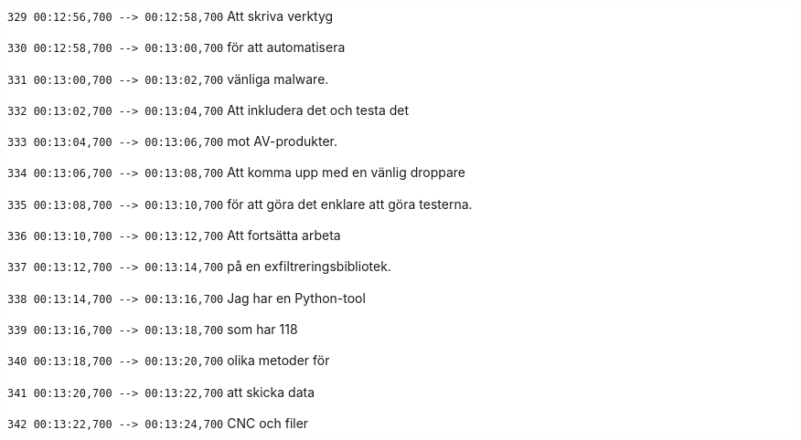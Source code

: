 
`329 00:12:56,700 --> 00:12:58,700`
Att skriva verktyg



`330 00:12:58,700 --> 00:13:00,700`
för att automatisera



`331 00:13:00,700 --> 00:13:02,700`
vänliga malware.



`332 00:13:02,700 --> 00:13:04,700`
Att inkludera det och testa det



`333 00:13:04,700 --> 00:13:06,700`
mot AV-produkter.



`334 00:13:06,700 --> 00:13:08,700`
Att komma upp med en vänlig droppare



`335 00:13:08,700 --> 00:13:10,700`
för att göra det enklare att göra testerna.



`336 00:13:10,700 --> 00:13:12,700`
Att fortsätta arbeta



`337 00:13:12,700 --> 00:13:14,700`
på en exfiltreringsbibliotek.



`338 00:13:14,700 --> 00:13:16,700`
Jag har en Python-tool



`339 00:13:16,700 --> 00:13:18,700`
som har 118



`340 00:13:18,700 --> 00:13:20,700`
olika metoder för



`341 00:13:20,700 --> 00:13:22,700`
att skicka data



`342 00:13:22,700 --> 00:13:24,700`
CNC och filer

